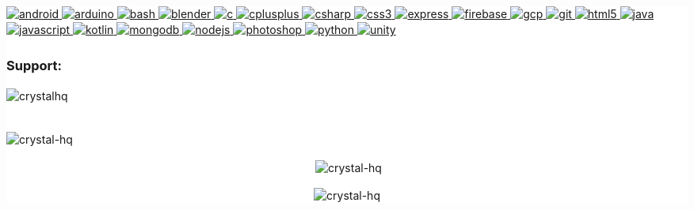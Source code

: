<p align="left"> <a href="https://developer.android.com" target="_blank"> <img src="https://raw.githubusercontent.com/devicons/devicon/master/icons/android/android-original-wordmark.svg" alt="android" width="40" height="40"/> </a> <a href="https://www.arduino.cc/" target="_blank"> <img src="https://cdn.worldvectorlogo.com/logos/arduino-1.svg" alt="arduino" width="40" height="40"/> </a> <a href="https://www.gnu.org/software/bash/" target="_blank"> <img src="https://www.vectorlogo.zone/logos/gnu_bash/gnu_bash-icon.svg" alt="bash" width="40" height="40"/> </a> <a href="https://www.blender.org/" target="_blank"> <img src="https://download.blender.org/branding/community/blender_community_badge_white.svg" alt="blender" width="40" height="40"/> </a> <a href="https://www.cprogramming.com/" target="_blank"> <img src="https://raw.githubusercontent.com/devicons/devicon/master/icons/c/c-original.svg" alt="c" width="40" height="40"/> </a> <a href="https://www.w3schools.com/cpp/" target="_blank"> <img src="https://raw.githubusercontent.com/devicons/devicon/master/icons/cplusplus/cplusplus-original.svg" alt="cplusplus" width="40" height="40"/> </a> <a href="https://www.w3schools.com/cs/" target="_blank"> <img src="https://raw.githubusercontent.com/devicons/devicon/master/icons/csharp/csharp-original.svg" alt="csharp" width="40" height="40"/> </a> <a href="https://www.w3schools.com/css/" target="_blank"> <img src="https://raw.githubusercontent.com/devicons/devicon/master/icons/css3/css3-original-wordmark.svg" alt="css3" width="40" height="40"/> </a> <a href="https://expressjs.com" target="_blank"> <img src="https://raw.githubusercontent.com/devicons/devicon/master/icons/express/express-original-wordmark.svg" alt="express" width="40" height="40"/> </a> <a href="https://firebase.google.com/" target="_blank"> <img src="https://www.vectorlogo.zone/logos/firebase/firebase-icon.svg" alt="firebase" width="40" height="40"/> </a> <a href="https://cloud.google.com" target="_blank"> <img src="https://www.vectorlogo.zone/logos/google_cloud/google_cloud-icon.svg" alt="gcp" width="40" height="40"/> </a> <a href="https://git-scm.com/" target="_blank"> <img src="https://www.vectorlogo.zone/logos/git-scm/git-scm-icon.svg" alt="git" width="40" height="40"/> </a> <a href="https://www.w3.org/html/" target="_blank"> <img src="https://raw.githubusercontent.com/devicons/devicon/master/icons/html5/html5-original-wordmark.svg" alt="html5" width="40" height="40"/> </a> <a href="https://www.java.com" target="_blank"> <img src="https://raw.githubusercontent.com/devicons/devicon/master/icons/java/java-original.svg" alt="java" width="40" height="40"/> </a> <a href="https://developer.mozilla.org/en-US/docs/Web/JavaScript" target="_blank"> <img src="https://raw.githubusercontent.com/devicons/devicon/master/icons/javascript/javascript-original.svg" alt="javascript" width="40" height="40"/> </a> <a href="https://kotlinlang.org" target="_blank"> <img src="https://www.vectorlogo.zone/logos/kotlinlang/kotlinlang-icon.svg" alt="kotlin" width="40" height="40"/> </a> <a href="https://www.mongodb.com/" target="_blank"> <img src="https://raw.githubusercontent.com/devicons/devicon/master/icons/mongodb/mongodb-original-wordmark.svg" alt="mongodb" width="40" height="40"/> </a> <a href="https://nodejs.org" target="_blank"> <img src="https://raw.githubusercontent.com/devicons/devicon/master/icons/nodejs/nodejs-original-wordmark.svg" alt="nodejs" width="40" height="40"/> </a> <a href="https://www.photoshop.com/en" target="_blank"> <img src="https://raw.githubusercontent.com/devicons/devicon/master/icons/photoshop/photoshop-line.svg" alt="photoshop" width="40" height="40"/> </a> <a href="https://www.python.org" target="_blank"> <img src="https://raw.githubusercontent.com/devicons/devicon/master/icons/python/python-original.svg" alt="python" width="40" height="40"/> </a> <a href="https://unity.com/" target="_blank"> <img src="https://www.vectorlogo.zone/logos/unity3d/unity3d-icon.svg" alt="unity" width="40" height="40"/> </a> </p>

<h3 align="left">Support:</h3>
<p><a href="https://www.buymeacoffee.com/crystalhq"> <img align="left" src="https://cdn.buymeacoffee.com/buttons/v2/default-yellow.png" height="50" width="210" alt="crystalhq" /></a></p><br><br>

<p><img align="center" src="https://github-readme-stats.vercel.app/api/top-langs?username=crystal-hq&show_icons=true&locale=en&layout=compact" alt="crystal-hq" /></p>

<p align="center">&nbsp;<img align="center" src="https://github-readme-stats.vercel.app/api?username=crystal-hq&show_icons=true&locale=en" alt="crystal-hq" /></p>

<p align="center"><img align="center" src="https://github-readme-streak-stats.herokuapp.com/?user=crystal-hq&" alt="crystal-hq" /></p>
